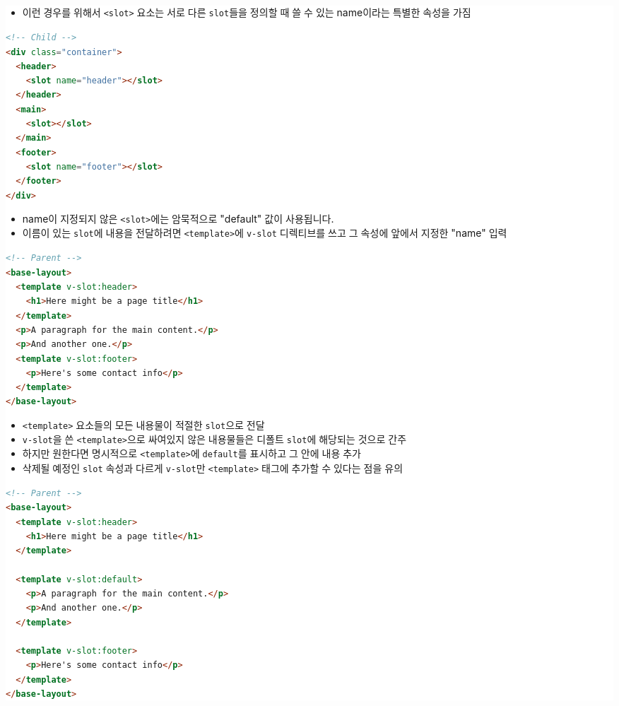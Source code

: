 - 이런 경우를 위해서 `<slot>` 요소는 서로 다른 `slot`들을 정의할 때 쓸 수 있는 name이라는 특별한 속성을 가짐

```html
<!-- Child -->
<div class="container">
  <header>
    <slot name="header"></slot>
  </header>
  <main>
    <slot></slot>
  </main>
  <footer>
    <slot name="footer"></slot>
  </footer>
</div>
```

- name이 지정되지 않은 `<slot>`에는 암묵적으로 "default" 값이 사용됩니다.
- 이름이 있는 `slot`에 내용을 전달하려면 `<template>`에 `v-slot` 디렉티브를 쓰고 그 속성에 앞에서 지정한 "name" 입력

```html
<!-- Parent -->
<base-layout>
  <template v-slot:header>
    <h1>Here might be a page title</h1>
  </template>
  <p>A paragraph for the main content.</p>
  <p>And another one.</p>
  <template v-slot:footer>
    <p>Here's some contact info</p>
  </template>
</base-layout>
```

- `<template>` 요소들의 모든 내용물이 적절한 `slot`으로 전달
- `v-slot`을 쓴 `<template>`으로 싸여있지 않은 내용물들은 디폴트 `slot`에 해당되는 것으로 간주
- 하지만 원한다면 명시적으로 `<template>`에 `default`를 표시하고 그 안에 내용 추가
- 삭제될 예정인 `slot` 속성과 다르게 `v-slot`만 `<template>` 태그에 추가할 수 있다는 점을 유의

```html
<!-- Parent -->
<base-layout>
  <template v-slot:header>
    <h1>Here might be a page title</h1>
  </template>

  <template v-slot:default>
    <p>A paragraph for the main content.</p>
    <p>And another one.</p>
  </template>

  <template v-slot:footer>
    <p>Here's some contact info</p>
  </template>
</base-layout>
```

